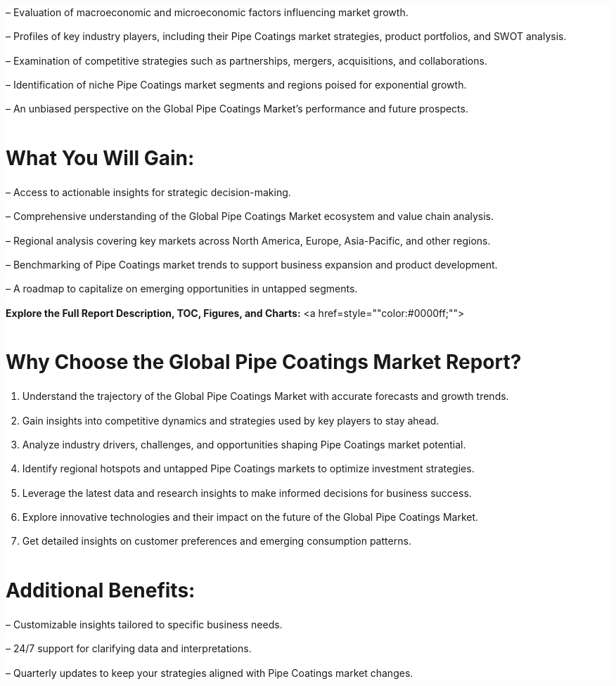 – Evaluation of macroeconomic and microeconomic factors influencing market growth.

– Profiles of key industry players, including their Pipe Coatings market strategies, product portfolios, and SWOT analysis.

– Examination of competitive strategies such as partnerships, mergers, acquisitions, and collaborations.

– Identification of niche Pipe Coatings market segments and regions poised for exponential growth.

– An unbiased perspective on the Global Pipe Coatings Market’s performance and future prospects.

# <strong>What You Will Gain:</strong>

– Access to actionable insights for strategic decision-making.

– Comprehensive understanding of the Global Pipe Coatings Market ecosystem and value chain analysis.

– Regional analysis covering key markets across North America, Europe, Asia-Pacific, and other regions.

– Benchmarking of Pipe Coatings market trends to support business expansion and product development.

– A roadmap to capitalize on emerging opportunities in untapped segments.

<strong>Explore the Full Report Description, TOC, Figures, and Charts:</strong>
<a href=style=""color:#0000ff;""></a>

# <strong>Why Choose the Global Pipe Coatings Market Report?</strong>

1. Understand the trajectory of the Global Pipe Coatings Market with accurate forecasts and growth trends.

2. Gain insights into competitive dynamics and strategies used by key players to stay ahead.

3. Analyze industry drivers, challenges, and opportunities shaping Pipe Coatings market potential.

4. Identify regional hotspots and untapped Pipe Coatings markets to optimize investment strategies.

5. Leverage the latest data and research insights to make informed decisions for business success.

6. Explore innovative technologies and their impact on the future of the Global Pipe Coatings Market.

7. Get detailed insights on customer preferences and emerging consumption patterns.

# <strong>Additional Benefits:</strong>

– Customizable insights tailored to specific business needs.

– 24/7 support for clarifying data and interpretations.

– Quarterly updates to keep your strategies aligned with Pipe Coatings market changes.
